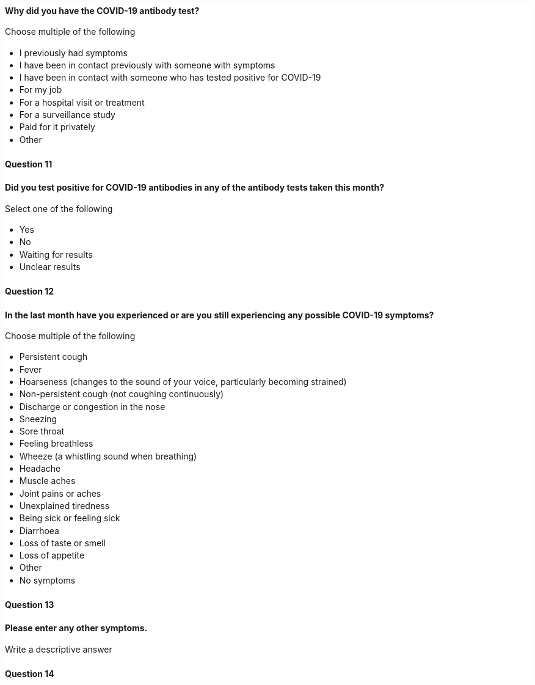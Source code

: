 **Why did you have the COVID-19 antibody test?**

Choose multiple of the following
- I previously had symptoms
- I have been in contact previously with someone with symptoms
- I have been in contact with someone who has tested positive for COVID-19
- For my job
- For a hospital visit or treatment
- For a surveillance study
- Paid for it privately
- Other

#### Question 11

**Did you test positive for COVID-19 antibodies in any of the antibody tests taken this month?**

Select one of the following
- Yes
- No
- Waiting for results
- Unclear results

#### Question 12

**In the last month have you experienced or are you still experiencing any possible COVID-19 symptoms?**

Choose multiple of the following
- Persistent cough
- Fever
- Hoarseness (changes to the sound of your voice, particularly becoming strained)
- Non-persistent cough (not coughing continuously)
- Discharge or congestion in the nose
- Sneezing
- Sore throat
- Feeling breathless
- Wheeze (a whistling sound when breathing)
- Headache
- Muscle aches
- Joint pains or aches
- Unexplained tiredness
- Being sick or feeling sick
- Diarrhoea
- Loss of taste or smell
- Loss of appetite
- Other
- No symptoms

#### Question 13

**Please enter any other symptoms.**

Write a descriptive answer

#### Question 14
